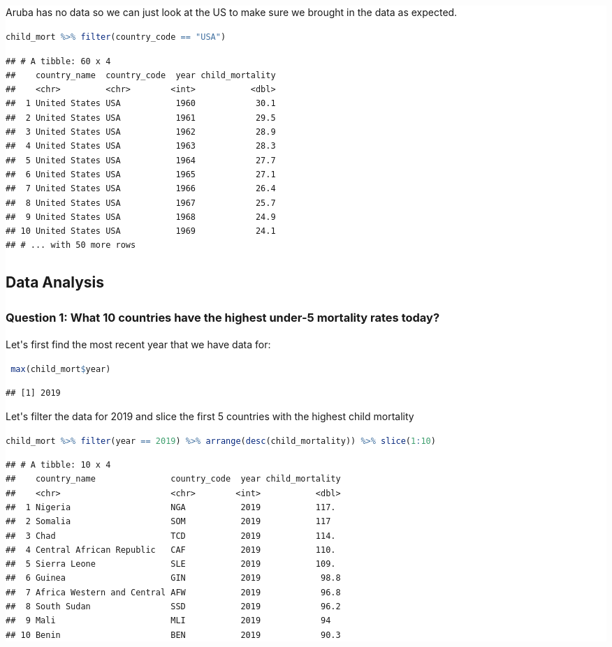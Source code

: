 Aruba has no data so we can just look at the US to make sure we brought in the data as expected.


```r
child_mort %>% filter(country_code == "USA")
```

```
## # A tibble: 60 x 4
##    country_name  country_code  year child_mortality
##    <chr>         <chr>        <int>           <dbl>
##  1 United States USA           1960            30.1
##  2 United States USA           1961            29.5
##  3 United States USA           1962            28.9
##  4 United States USA           1963            28.3
##  5 United States USA           1964            27.7
##  6 United States USA           1965            27.1
##  7 United States USA           1966            26.4
##  8 United States USA           1967            25.7
##  9 United States USA           1968            24.9
## 10 United States USA           1969            24.1
## # ... with 50 more rows
```



## Data Analysis

### Question 1: What 10 countries have the highest under-5 mortality rates today?

Let's first find the most recent year that we have data for:


```r
 max(child_mort$year)
```

```
## [1] 2019
```

Let's filter the data for 2019 and slice the first 5 countries with the highest child mortality 


```r
child_mort %>% filter(year == 2019) %>% arrange(desc(child_mortality)) %>% slice(1:10)
```

```
## # A tibble: 10 x 4
##    country_name               country_code  year child_mortality
##    <chr>                      <chr>        <int>           <dbl>
##  1 Nigeria                    NGA           2019           117. 
##  2 Somalia                    SOM           2019           117  
##  3 Chad                       TCD           2019           114. 
##  4 Central African Republic   CAF           2019           110. 
##  5 Sierra Leone               SLE           2019           109. 
##  6 Guinea                     GIN           2019            98.8
##  7 Africa Western and Central AFW           2019            96.8
##  8 South Sudan                SSD           2019            96.2
##  9 Mali                       MLI           2019            94  
## 10 Benin                      BEN           2019            90.3
```
